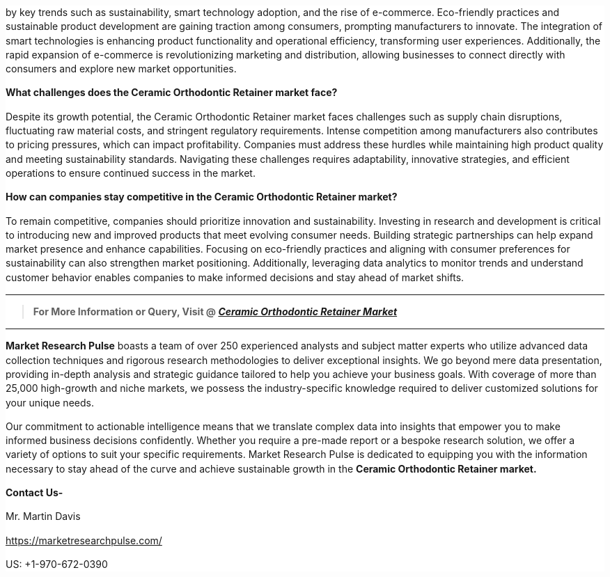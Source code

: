 by key trends such as sustainability, smart technology adoption, and the rise of e-commerce. Eco-friendly practices and sustainable product development are gaining traction among consumers, prompting manufacturers to innovate. The integration of smart technologies is enhancing product functionality and operational efficiency, transforming user experiences. Additionally, the rapid expansion of e-commerce is revolutionizing marketing and distribution, allowing businesses to connect directly with consumers and explore new market opportunities.</p><p><strong>What challenges does the Ceramic Orthodontic Retainer market face?</strong></p><p>Despite its growth potential, the Ceramic Orthodontic Retainer market faces challenges such as supply chain disruptions, fluctuating raw material costs, and stringent regulatory requirements. Intense competition among manufacturers also contributes to pricing pressures, which can impact profitability. Companies must address these hurdles while maintaining high product quality and meeting sustainability standards. Navigating these challenges requires adaptability, innovative strategies, and efficient operations to ensure continued success in the market.</p><p><strong>How can companies stay competitive in the Ceramic Orthodontic Retainer market?</strong></p><p>To remain competitive, companies should prioritize innovation and sustainability. Investing in research and development is critical to introducing new and improved products that meet evolving consumer needs. Building strategic partnerships can help expand market presence and enhance capabilities. Focusing on eco-friendly practices and aligning with consumer preferences for sustainability can also strengthen market positioning. Additionally, leveraging data analytics to monitor trends and understand customer behavior enables companies to make informed decisions and stay ahead of market shifts.</p><hr /><blockquote><p><strong>For More Information or Query, Visit @&nbsp;<em><a href="https://marketresearchpulse.com/report/116952/ceramic-orthodontic-retainer-market?utm_source=Linkedin&utm_medium=021">Ceramic Orthodontic Retainer Market</a></em></strong></p></blockquote><hr /><p><strong>Market Research Pulse</strong> boasts a team of over 250 experienced analysts and subject matter experts who utilize advanced data collection techniques and rigorous research methodologies to deliver exceptional insights. We go beyond mere data presentation, providing in-depth analysis and strategic guidance tailored to help you achieve your business goals. With coverage of more than 25,000 high-growth and niche markets, we possess the industry-specific knowledge required to deliver customized solutions for your unique needs.</p><p>Our commitment to actionable intelligence means that we translate complex data into insights that empower you to make informed business decisions confidently. Whether you require a pre-made report or a bespoke research solution, we offer a variety of options to suit your specific requirements. Market Research Pulse is dedicated to equipping you with the information necessary to stay ahead of the curve and achieve sustainable growth in the <strong>Ceramic Orthodontic Retainer market.</strong></p><p><strong>Contact Us-</strong></p><p>Mr. Martin Davis</p><p>https://marketresearchpulse.com/</p><p>US: +1-970-672-0390</p>
